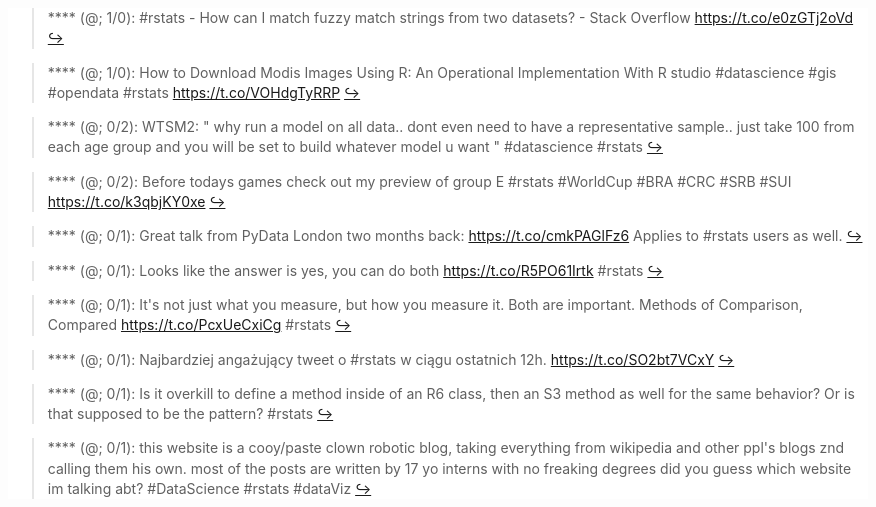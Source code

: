 


> **** (@; 1/0): #rstats - How can I match fuzzy match strings from two datasets? - Stack Overflow https://t.co/e0zGTj2oVd  [&#8618;](https://twitter.com/dataandme/status/1008342499260354560)




> **** (@; 1/0): How to Download Modis Images Using R: An Operational Implementation With R studio #datascience #gis #opendata #rstats  https://t.co/VOHdgTyRRP  [&#8618;](https://twitter.com/dataandme/status/1008304611130736640)




> **** (@; 0/2): WTSM2: " why run a model on all data.. dont even need to have a representative sample.. just take 100 from each age group and you will be set to build whatever model u want "
#datascience #rstats  [&#8618;](https://twitter.com/dataandme/status/1008336460095873025)




> **** (@; 0/2): Before todays games check out my preview of group E #rstats #WorldCup #BRA #CRC #SRB #SUI https://t.co/k3qbjKY0xe  [&#8618;](https://twitter.com/dataandme/status/1008293855396057088)




> **** (@; 0/1): Great talk from PyData London two months back: https://t.co/cmkPAGlFz6 Applies to #rstats users as well.  [&#8618;](https://twitter.com/dataandme/status/1008445118528020481)




> **** (@; 0/1): Looks like the answer is yes, you can do both https://t.co/R5PO61Irtk #rstats  [&#8618;](https://twitter.com/dataandme/status/1008431166653902848)




> **** (@; 0/1): It's not just what you measure, but how you measure it. Both are important. Methods of Comparison, Compared https://t.co/PcxUeCxiCg #rstats  [&#8618;](https://twitter.com/dataandme/status/1008429711805108224)




> **** (@; 0/1): Najbardziej angażujący tweet o #rstats w ciągu ostatnich 12h. https://t.co/SO2bt7VCxY  [&#8618;](https://twitter.com/dataandme/status/1008413061303226369)




> **** (@; 0/1): Is it overkill to define a method inside of an R6 class, then an S3 method as well for the same behavior? Or is that supposed to be the pattern? #rstats  [&#8618;](https://twitter.com/dataandme/status/1008408048010977281)




> **** (@; 0/1): this website is a cooy/paste clown robotic blog, taking everything from wikipedia and other ppl's blogs znd calling them his own. most of the posts are written by 17 yo interns with no freaking degrees
did you guess which website im talking abt? 
#DataScience #rstats #dataViz  [&#8618;](https://twitter.com/dataandme/status/1008368371321188352)



